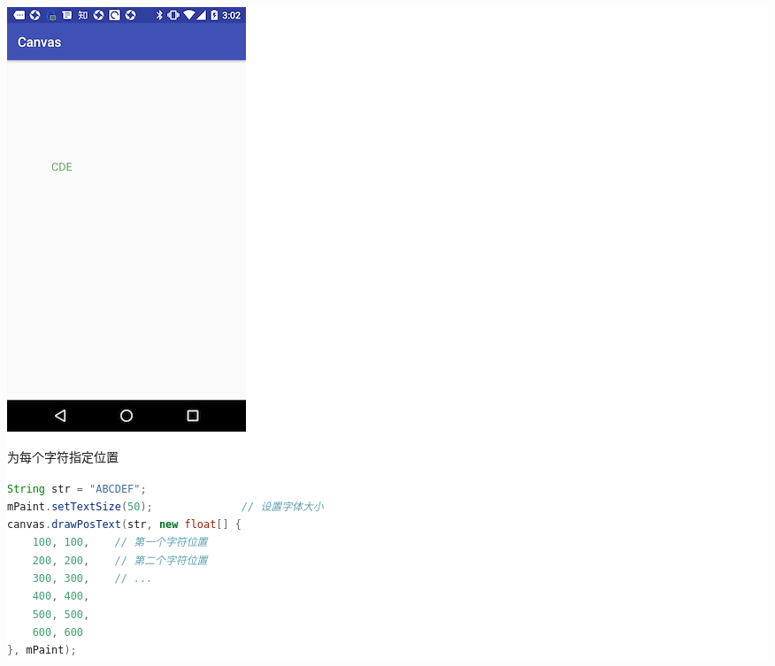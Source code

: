 ![](../.gitbook/assets/canvas-text%20%281%29.jpeg)

为每个字符指定位置

```java
String str = "ABCDEF";
mPaint.setTextSize(50);              // 设置字体大小
canvas.drawPosText(str, new float[] {
    100, 100,    // 第一个字符位置
    200, 200,    // 第二个字符位置
    300, 300,    // ...
    400, 400, 
    500, 500,
    600, 600
}, mPaint);
```
